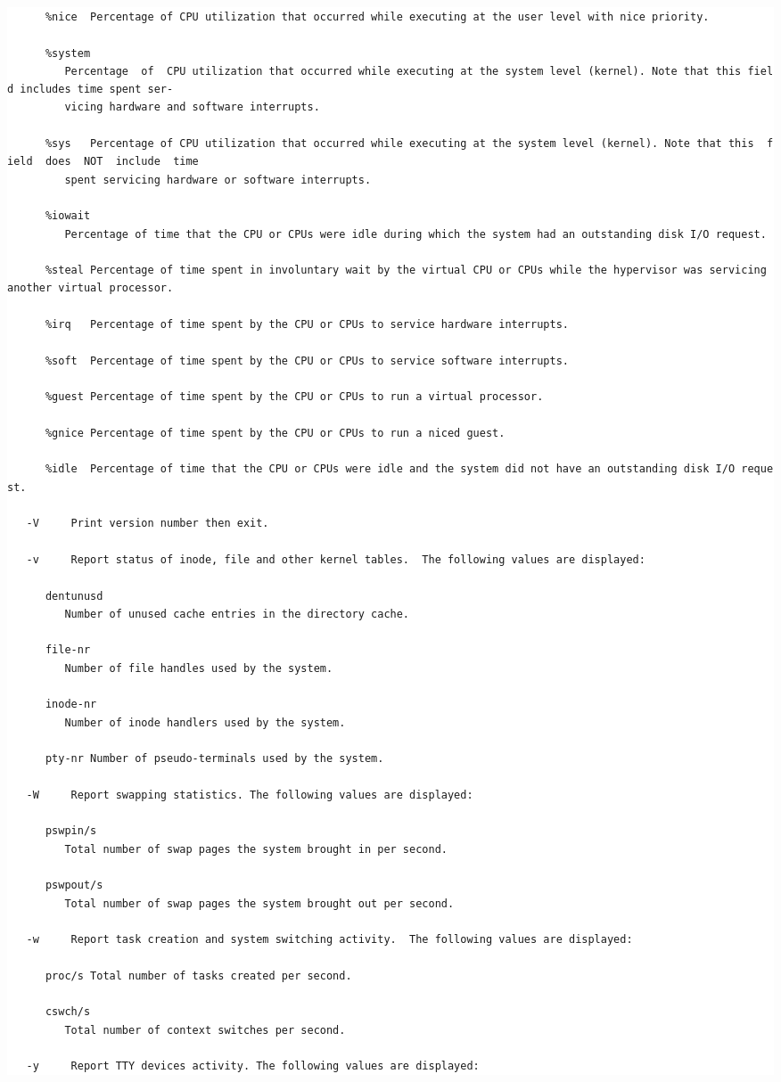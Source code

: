 	      %nice  Percentage of CPU utilization that occurred while executing at the user level with nice priority.

	      %system
		     Percentage	 of  CPU utilization that occurred while executing at the system level (kernel). Note that this field includes time spent ser‐
		     vicing hardware and software interrupts.

	      %sys   Percentage of CPU utilization that occurred while executing at the system level (kernel). Note that this  field  does  NOT	 include  time
		     spent servicing hardware or software interrupts.

	      %iowait
		     Percentage of time that the CPU or CPUs were idle during which the system had an outstanding disk I/O request.

	      %steal Percentage of time spent in involuntary wait by the virtual CPU or CPUs while the hypervisor was servicing another virtual processor.

	      %irq   Percentage of time spent by the CPU or CPUs to service hardware interrupts.

	      %soft  Percentage of time spent by the CPU or CPUs to service software interrupts.

	      %guest Percentage of time spent by the CPU or CPUs to run a virtual processor.

	      %gnice Percentage of time spent by the CPU or CPUs to run a niced guest.

	      %idle  Percentage of time that the CPU or CPUs were idle and the system did not have an outstanding disk I/O request.

       -V     Print version number then exit.

       -v     Report status of inode, file and other kernel tables.  The following values are displayed:

	      dentunusd
		     Number of unused cache entries in the directory cache.

	      file-nr
		     Number of file handles used by the system.

	      inode-nr
		     Number of inode handlers used by the system.

	      pty-nr Number of pseudo-terminals used by the system.

       -W     Report swapping statistics. The following values are displayed:

	      pswpin/s
		     Total number of swap pages the system brought in per second.

	      pswpout/s
		     Total number of swap pages the system brought out per second.

       -w     Report task creation and system switching activity.  The following values are displayed:

	      proc/s Total number of tasks created per second.

	      cswch/s
		     Total number of context switches per second.

       -y     Report TTY devices activity. The following values are displayed:
